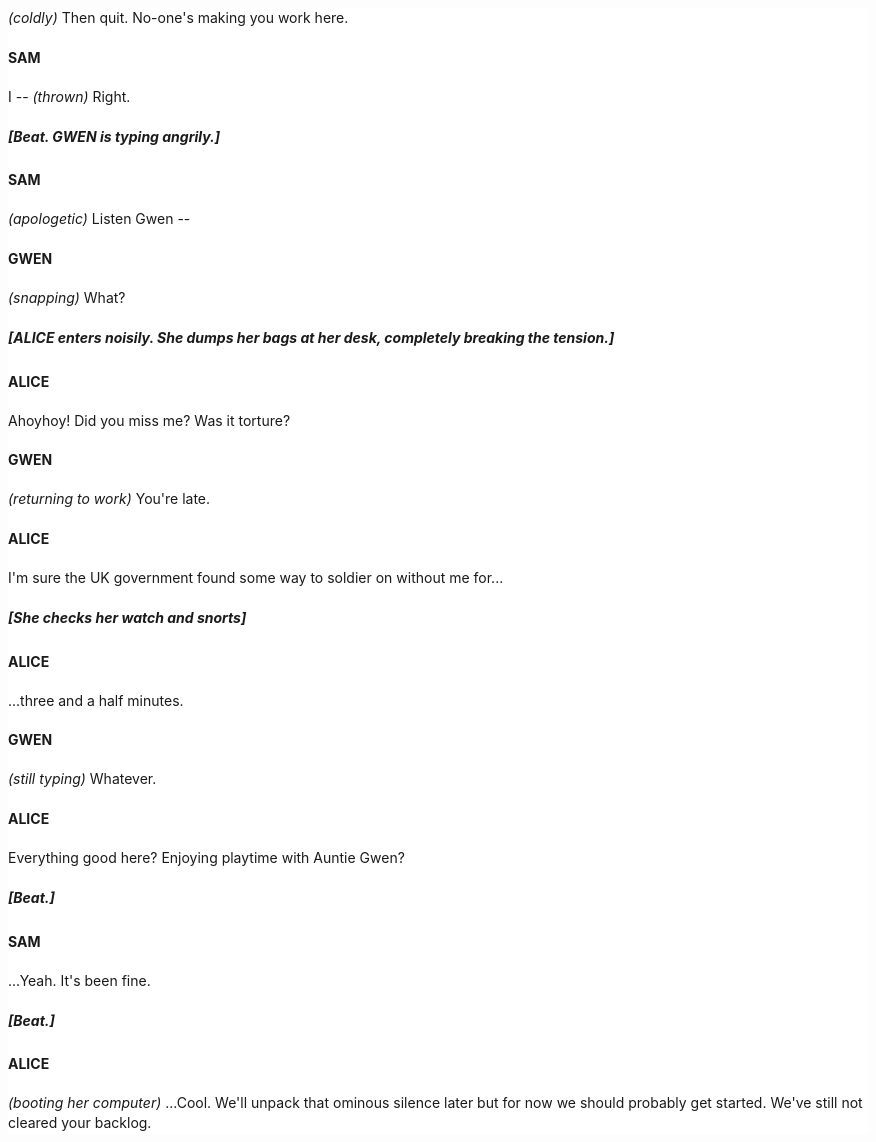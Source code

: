 _(coldly)_ Then quit. No-one's making you work here. 

#### SAM

I -- _(thrown)_ Right. 

##### [Beat. GWEN is typing angrily.] 

#### SAM

_(apologetic)_ Listen Gwen --

#### GWEN

_(snapping)_ What?

##### [ALICE enters noisily. She dumps her bags at her desk, completely breaking the tension.]

#### ALICE

Ahoyhoy! Did you miss me? Was it torture? 

#### GWEN

_(returning to work)_ You're late. 

#### ALICE

I'm sure the UK government found some way to soldier on without me for...

##### [She checks her watch and snorts]

#### ALICE

...three and a half minutes. 

#### GWEN

_(still typing)_ Whatever. 

#### ALICE

Everything good here? Enjoying playtime with Auntie Gwen?

##### [Beat.] 

#### SAM

...Yeah. It's been fine.

##### [Beat.] 

#### ALICE

_(booting her computer)_ ...Cool. We'll unpack that ominous silence later but for now we should probably get started. We've still not cleared your backlog. 
